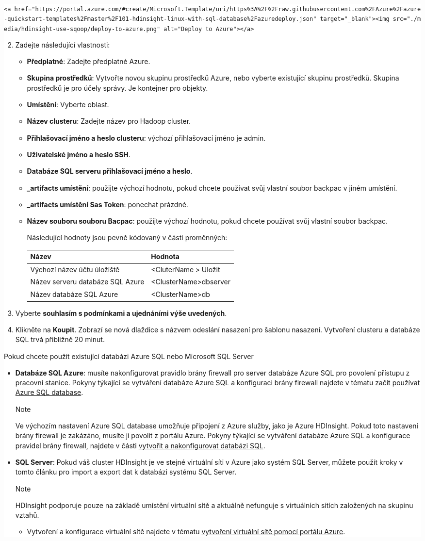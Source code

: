     <a href="https://portal.azure.com/#create/Microsoft.Template/uri/https%3A%2F%2Fraw.githubusercontent.com%2FAzure%2Fazure-quickstart-templates%2Fmaster%2F101-hdinsight-linux-with-sql-database%2Fazuredeploy.json" target="_blank"><img src="./media/hdinsight-use-sqoop/deploy-to-azure.png" alt="Deploy to Azure"></a>
   
2. Zadejte následující vlastnosti:

    - **Předplatné**: Zadejte předplatné Azure.
    - **Skupina prostředků**: Vytvořte novou skupinu prostředků Azure, nebo vyberte existující skupinu prostředků.  Skupina prostředků je pro účely správy.  Je kontejner pro objekty.
    - **Umístění**: Vyberte oblast.
    - **Název clusteru**: Zadejte název pro Hadoop cluster.
    - **Přihlašovací jméno a heslo clusteru**: výchozí přihlašovací jméno je admin.
    - **Uživatelské jméno a heslo SSH**.
    - **Databáze SQL serveru přihlašovací jméno a heslo**.
    - **_artifacts umístění**: použijte výchozí hodnotu, pokud chcete používat svůj vlastní soubor backpac v jiném umístění.
    - **_artifacts umístění Sas Token**: ponechat prázdné.
    - **Název souboru souboru Bacpac**: použijte výchozí hodnotu, pokud chcete používat svůj vlastní soubor backpac.
     
        Následující hodnoty jsou pevně kódovaný v části proměnných:
        
        |Název|Hodnota|
        |----|-----|
        | Výchozí název účtu úložiště | &lt;CluterName > Uložit |
        | Název serveru databáze SQL Azure | &lt;ClusterName>dbserver |
        | Název databáze SQL Azure | &lt;ClusterName>db |
     
3. Vyberte **souhlasím s podmínkami a ujednáními výše uvedených**.
4. Klikněte na **Koupit**. Zobrazí se nová dlaždice s názvem odeslání nasazení pro šablonu nasazení. Vytvoření clusteru a databáze SQL trvá přibližně 20 minut.

Pokud chcete použít existující databázi Azure SQL nebo Microsoft SQL Server

* **Databáze SQL Azure**: musíte nakonfigurovat pravidlo brány firewall pro server databáze Azure SQL pro povolení přístupu z pracovní stanice. Pokyny týkající se vytváření databáze Azure SQL a konfiguraci brány firewall najdete v tématu [začít používat Azure SQL database][sqldatabase-get-started]. 
  
  > [!NOTE]
  > Ve výchozím nastavení Azure SQL database umožňuje připojení z Azure služby, jako je Azure HDInsight. Pokud toto nastavení brány firewall je zakázáno, musíte ji povolit z portálu Azure. Pokyny týkající se vytváření databáze Azure SQL a konfigurace pravidel brány firewall, najdete v části [vytvořit a nakonfigurovat databázi SQL][sqldatabase-create-configue].
  > 
  > 
* **SQL Server**: Pokud váš cluster HDInsight je ve stejné virtuální síti v Azure jako systém SQL Server, můžete použít kroky v tomto článku pro import a export dat k databázi systému SQL Server.
  
  > [!NOTE]
  > HDInsight podporuje pouze na základě umístění virtuální sítě a aktuálně nefunguje s virtuálních sítích založených na skupinu vztahů.
  > 
  > 
  
  * Vytvoření a konfigurace virtuální sítě najdete v tématu [vytvoření virtuální sítě pomocí portálu Azure](../../virtual-network/quick-create-portal.md).
    

[azure-management-portal]: https://portal.azure.com/
[hdinsight-versions]:  ../hdinsight-component-versioning.md
[hdinsight-provision]: ../hdinsight-hadoop-provision-linux-clusters.md
[hdinsight-storage]: ../hdinsight-hadoop-use-blob-storage.md
[hdinsight-analyze-flight-data]: hdinsight-analyze-flight-delay-data.md
[hdinsight-use-oozie]: hdinsight-use-oozie.md
[hdinsight-upload-data]: ../hdinsight-upload-data.md
[sqldatabase-get-started]: ../../sql-database/sql-database-get-started.md
[sqldatabase-create-configue]: ../../sql-database/sql-database-get-started.md
[powershell-start]: http://technet.microsoft.com/library/hh847889.aspx
[powershell-install]: /powershell/azureps-cmdlets-docs
[powershell-script]: http://technet.microsoft.com/library/ee176949.aspx
[sqoop-user-guide-1.4.4]: https://sqoop.apache.org/docs/1.4.4/SqoopUserGuide.html